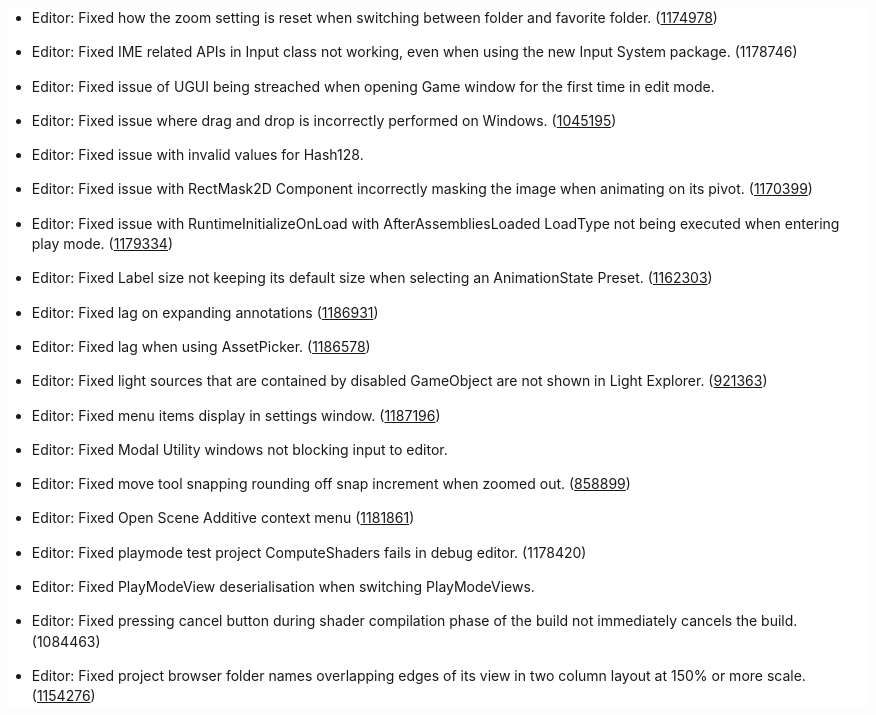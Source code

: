 *   Editor: Fixed how the zoom setting is reset when switching between folder and favorite folder. ([1174978](https://issuetracker.unity3d.com/issues/zoom-setting-in-project-window-resets-to-a-default-value-when-selecting-any-item-in-favourites-hierarchy))
    
*   Editor: Fixed IME related APIs in Input class not working, even when using the new Input System package. (1178746)
    
*   Editor: Fixed issue of UGUI being streached when opening Game window for the first time in edit mode.
    
*   Editor: Fixed issue where drag and drop is incorrectly performed on Windows. ([1045195](https://issuetracker.unity3d.com/issues/windows-treeview-dot-handledraganddrop-draganddropargs-args-is-not-called-when-the-cursor-is-dragging-a-row))
    
*   Editor: Fixed issue with invalid values for Hash128.
    
*   Editor: Fixed issue with RectMask2D Component incorrectly masking the image when animating on its pivot. ([1170399](https://issuetracker.unity3d.com/issues/rectmask2d-diffrently-masks-image-in-the-play-mode-when-animating-rect-transform-pivot-property))
    
*   Editor: Fixed issue with RuntimeInitializeOnLoad with AfterAssembliesLoaded LoadType not being executed when entering play mode. ([1179334](https://issuetracker.unity3d.com/issues/method-marked-with-runtimeinitializeonload-with-afterassembliesloaded-loadtype-does-not-execute-in-editor))
    
*   Editor: Fixed Label size not keeping its default size when selecting an AnimationState Preset. ([1162303](https://issuetracker.unity3d.com/issues/animation-texts-are-getting-clipped-when-animationstate-preset-is-created))
    
*   Editor: Fixed lag on expanding annotations ([1186931](https://issuetracker.unity3d.com/issues/lag-on-expanding-annotation))
    
*   Editor: Fixed lag when using AssetPicker. ([1186578](https://issuetracker.unity3d.com/issues/lag-when-using-assetpicker))
    
*   Editor: Fixed light sources that are contained by disabled GameObject are not shown in Light Explorer. ([921363](https://issuetracker.unity3d.com/issues/light-sources-that-are-contained-by-disabled-gameobject-are-not-shown-in-light-explorer))
    
*   Editor: Fixed menu items display in settings window. ([1187196](https://issuetracker.unity3d.com/issues/ugui-project-settings-window-main-menu-items-symbols-are-not-fully-displayed))
    
*   Editor: Fixed Modal Utility windows not blocking input to editor.
    
*   Editor: Fixed move tool snapping rounding off snap increment when zoomed out. ([858899](https://issuetracker.unity3d.com/issues/move-with-snap-rounds-up-decimal-place-when-zoomed-out))
    
*   Editor: Fixed Open Scene Additive context menu ([1181861](https://issuetracker.unity3d.com/issues/open-scene-additive-option-is-enabled-in-context-menu-when-right-clicking-on-a-package-folder-in-project-window))
    
*   Editor: Fixed playmode test project ComputeShaders fails in debug editor. (1178420)
    
*   Editor: Fixed PlayModeView deserialisation when switching PlayModeViews.
    
*   Editor: Fixed pressing cancel button during shader compilation phase of the build not immediately cancels the build. (1084463)
    
*   Editor: Fixed project browser folder names overlapping edges of its view in two column layout at 150% or more scale. ([1154276](https://issuetracker.unity3d.com/issues/editor-folder-names-are-overlapping-inspector-border-in-two-column-layout-at-150-percent-or-more-scale))
    
